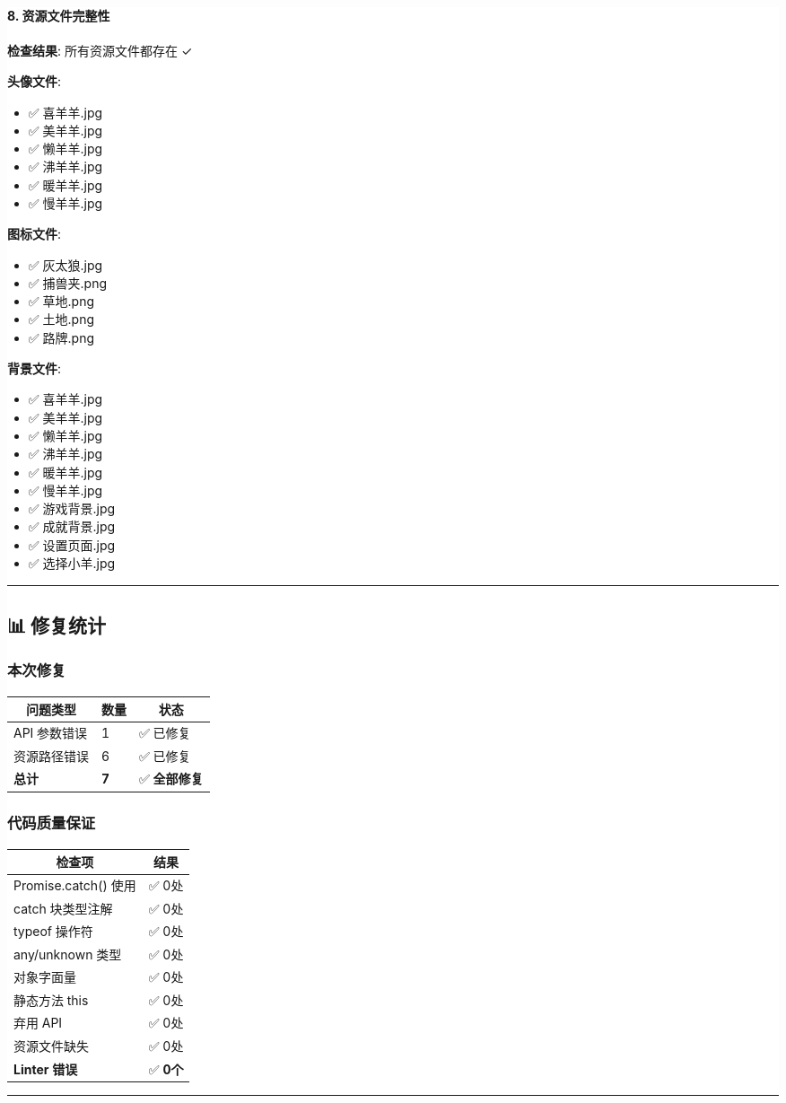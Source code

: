 #### 8. 资源文件完整性
**检查结果**: 所有资源文件都存在 ✓

**头像文件**:
- ✅ 喜羊羊.jpg
- ✅ 美羊羊.jpg
- ✅ 懒羊羊.jpg
- ✅ 沸羊羊.jpg
- ✅ 暖羊羊.jpg
- ✅ 慢羊羊.jpg

**图标文件**:
- ✅ 灰太狼.jpg
- ✅ 捕兽夹.png
- ✅ 草地.png
- ✅ 土地.png
- ✅ 路牌.png

**背景文件**:
- ✅ 喜羊羊.jpg
- ✅ 美羊羊.jpg
- ✅ 懒羊羊.jpg
- ✅ 沸羊羊.jpg
- ✅ 暖羊羊.jpg
- ✅ 慢羊羊.jpg
- ✅ 游戏背景.jpg
- ✅ 成就背景.jpg
- ✅ 设置页面.jpg
- ✅ 选择小羊.jpg

---

## 📊 修复统计

### 本次修复
| 问题类型 | 数量 | 状态 |
|---------|------|------|
| API 参数错误 | 1 | ✅ 已修复 |
| 资源路径错误 | 6 | ✅ 已修复 |
| **总计** | **7** | ✅ **全部修复** |

### 代码质量保证
| 检查项 | 结果 |
|--------|------|
| Promise.catch() 使用 | ✅ 0处 |
| catch 块类型注解 | ✅ 0处 |
| typeof 操作符 | ✅ 0处 |
| any/unknown 类型 | ✅ 0处 |
| 对象字面量 | ✅ 0处 |
| 静态方法 this | ✅ 0处 |
| 弃用 API | ✅ 0处 |
| 资源文件缺失 | ✅ 0处 |
| **Linter 错误** | ✅ **0个** |

---